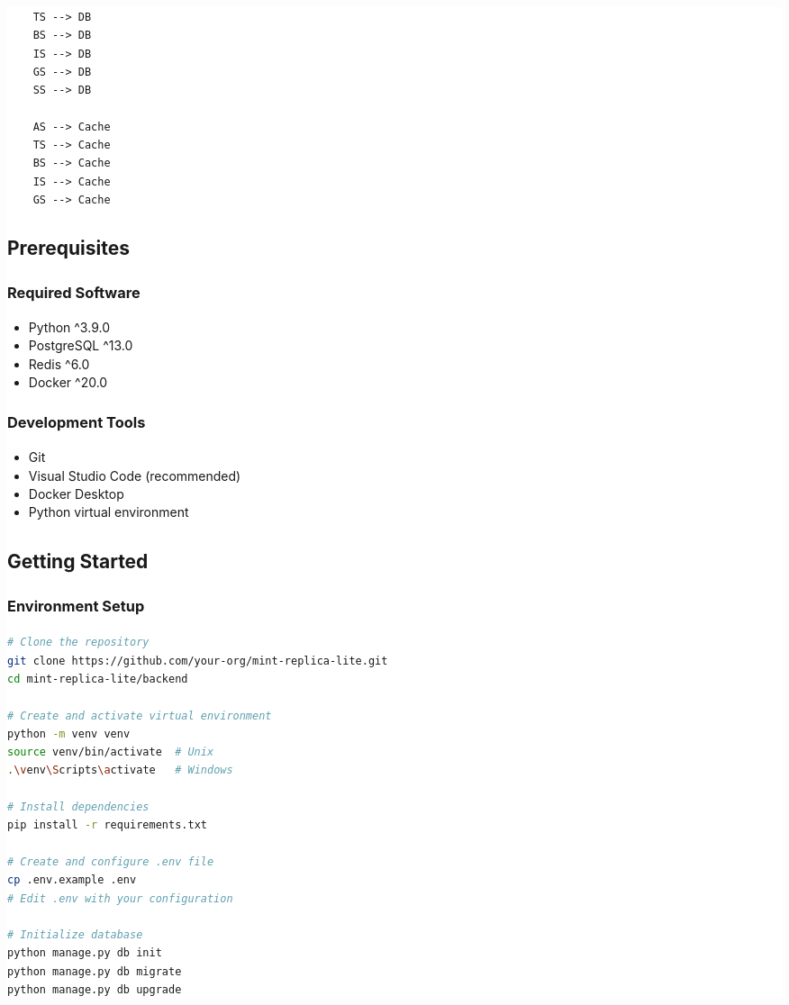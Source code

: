 ```mermaid
    TS --> DB
    BS --> DB
    IS --> DB
    GS --> DB
    SS --> DB

    AS --> Cache
    TS --> Cache
    BS --> Cache
    IS --> Cache
    GS --> Cache
```

## Prerequisites

### Required Software
- Python ^3.9.0
- PostgreSQL ^13.0
- Redis ^6.0
- Docker ^20.0

### Development Tools
- Git
- Visual Studio Code (recommended)
- Docker Desktop
- Python virtual environment

## Getting Started

### Environment Setup

```bash
# Clone the repository
git clone https://github.com/your-org/mint-replica-lite.git
cd mint-replica-lite/backend

# Create and activate virtual environment
python -m venv venv
source venv/bin/activate  # Unix
.\venv\Scripts\activate   # Windows

# Install dependencies
pip install -r requirements.txt

# Create and configure .env file
cp .env.example .env
# Edit .env with your configuration

# Initialize database
python manage.py db init
python manage.py db migrate
python manage.py db upgrade
```
